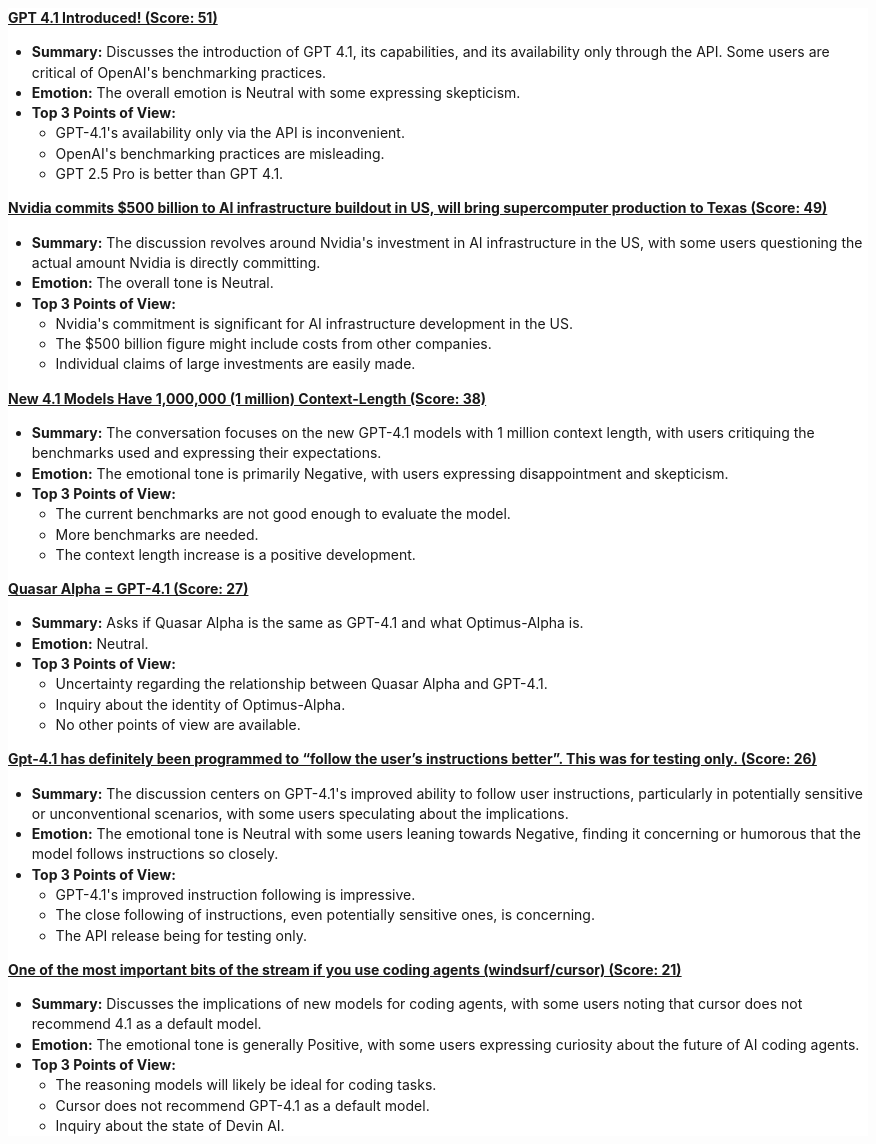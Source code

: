**[GPT 4.1 Introduced! (Score: 51)](https://www.reddit.com/r/singularity/comments/1jz4c5u/gpt_41_introduced/)**
*   **Summary:** Discusses the introduction of GPT 4.1, its capabilities, and its availability only through the API. Some users are critical of OpenAI's benchmarking practices.
*   **Emotion:** The overall emotion is Neutral with some expressing skepticism.
*   **Top 3 Points of View:**
    *   GPT-4.1's availability only via the API is inconvenient.
    *   OpenAI's benchmarking practices are misleading.
    *   GPT 2.5 Pro is better than GPT 4.1.

**[Nvidia commits $500 billion to AI infrastructure buildout in US, will bring supercomputer production to Texas (Score: 49)](https://finance.yahoo.com/news/nvidia-commits-500-billion-to-ai-infrastructure-buildout-in-us-will-bring-supercomputer-production-to-texas-143540782.html)**
*   **Summary:** The discussion revolves around Nvidia's investment in AI infrastructure in the US, with some users questioning the actual amount Nvidia is directly committing.
*   **Emotion:** The overall tone is Neutral.
*   **Top 3 Points of View:**
    *   Nvidia's commitment is significant for AI infrastructure development in the US.
    *   The $500 billion figure might include costs from other companies.
    *   Individual claims of large investments are easily made.

**[New 4.1 Models Have 1,000,000 (1 million) Context-Length (Score: 38)](https://i.redd.it/gofaoee92uue1.png)**
*   **Summary:** The conversation focuses on the new GPT-4.1 models with 1 million context length, with users critiquing the benchmarks used and expressing their expectations.
*   **Emotion:** The emotional tone is primarily Negative, with users expressing disappointment and skepticism.
*   **Top 3 Points of View:**
    *   The current benchmarks are not good enough to evaluate the model.
    *   More benchmarks are needed.
    *   The context length increase is a positive development.

**[Quasar Alpha = GPT-4.1 (Score: 27)](https://i.redd.it/ynff070h5uue1.png)**
*   **Summary:** Asks if Quasar Alpha is the same as GPT-4.1 and what Optimus-Alpha is.
*   **Emotion:** Neutral.
*   **Top 3 Points of View:**
    *   Uncertainty regarding the relationship between Quasar Alpha and GPT-4.1.
    *   Inquiry about the identity of Optimus-Alpha.
    *   No other points of view are available.

**[Gpt-4.1 has definitely been programmed to “follow the user’s instructions better”. This was for testing only. (Score: 26)](https://i.imgur.com/KZ2BGS0.png)**
*   **Summary:** The discussion centers on GPT-4.1's improved ability to follow user instructions, particularly in potentially sensitive or unconventional scenarios, with some users speculating about the implications.
*   **Emotion:** The emotional tone is Neutral with some users leaning towards Negative, finding it concerning or humorous that the model follows instructions so closely.
*   **Top 3 Points of View:**
    *   GPT-4.1's improved instruction following is impressive.
    *   The close following of instructions, even potentially sensitive ones, is concerning.
    *   The API release being for testing only.

**[One of the most important bits of the stream if you use coding agents (windsurf/cursor) (Score: 21)](https://v.redd.it/ooz78dq6fuue1)**
*   **Summary:** Discusses the implications of new models for coding agents, with some users noting that cursor does not recommend 4.1 as a default model.
*   **Emotion:** The emotional tone is generally Positive, with some users expressing curiosity about the future of AI coding agents.
*   **Top 3 Points of View:**
    *   The reasoning models will likely be ideal for coding tasks.
    *   Cursor does not recommend GPT-4.1 as a default model.
    *   Inquiry about the state of Devin AI.
